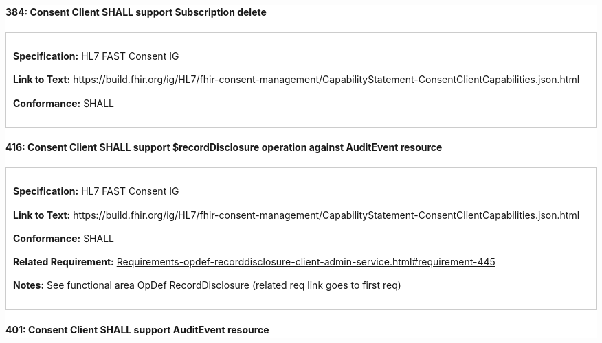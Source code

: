 #### <a id="requirement-384" title="Click to Open or Close Details" data-toggle="collapse" data-target="#req-384detail" aria-expanded="false">384:&nbsp;Consent Client SHALL support Subscription delete</a>

<div class="collapse" id="req-384detail">
<div class="card card-body" style="border:1px solid;border-color:#cccccc;padding:10px" markdown="1">
<p>
<b>Specification:</b>&nbsp;HL7 FAST Consent IG
</p>
<p>
<b>Link to Text:</b>&nbsp;<a href="https://build.fhir.org/ig/HL7/fhir-consent-management/CapabilityStatement-ConsentClientCapabilities.json.html#:~:text=%22extension%22%20%3A%20%5B%0A%20%20%20%20%20%20%20%20%20%20%20%20%7B,%22code%22%20%3A%20%22delete%22">https://build.fhir.org/ig/HL7/fhir-consent-management/CapabilityStatement-ConsentClientCapabilities.json.html</a>
</p>
<p><b>Conformance:</b>&nbsp;SHALL</p>
</div>
</div>

#### <a id="requirement-416" title="Click to Open or Close Details" data-toggle="collapse" data-target="#req-416detail" aria-expanded="false">416:&nbsp;Consent Client SHALL support $recordDisclosure operation against AuditEvent resource</a>

<div class="collapse" id="req-416detail">
<div class="card card-body" style="border:1px solid;border-color:#cccccc;padding:10px" markdown="1">
<p>
<b>Specification:</b>&nbsp;HL7 FAST Consent IG
</p>
<p>
<b>Link to Text:</b>&nbsp;<a href="https://build.fhir.org/ig/HL7/fhir-consent-management/CapabilityStatement-ConsentClientCapabilities.json.html#:~:text=%22type%22,OperationDefinition/record%2Ddisclosure%22">https://build.fhir.org/ig/HL7/fhir-consent-management/CapabilityStatement-ConsentClientCapabilities.json.html</a>
</p>
<p><b>Conformance:</b>&nbsp;SHALL</p>
<p>
<b>Related Requirement:</b>&nbsp;<a href="Requirements-opdef-recorddisclosure-client-admin-service.html#requirement-445">Requirements-opdef-recorddisclosure-client-admin-service.html#requirement-445</a>
</p>
<p>
<b>Notes:</b>&nbsp;See functional area OpDef RecordDisclosure (related req link goes to first req)
</p>
</div>
</div>

#### <a id="requirement-401" title="Click to Open or Close Details" data-toggle="collapse" data-target="#req-401detail" aria-expanded="false">401:&nbsp;Consent Client SHALL support AuditEvent resource</a>
